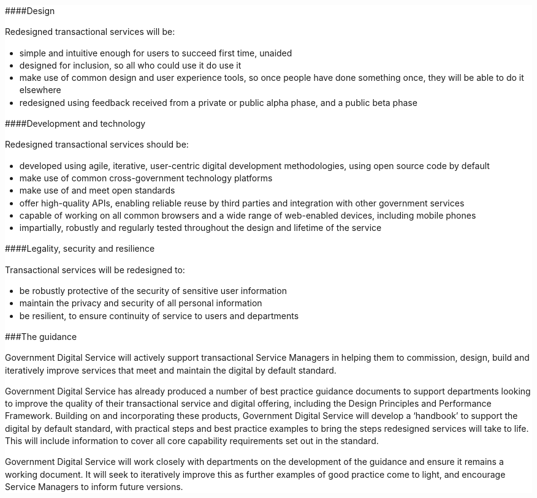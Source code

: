 ####Design

Redesigned transactional services will be:

-   simple and intuitive enough for users to succeed first time,
    unaided
-   designed for inclusion, so all who could use it do use it
-   make use of common design and user experience tools, so once
    people have done something once, they will be able to do it
    elsewhere
-   redesigned using feedback received from a private or public alpha
    phase, and a public beta phase

####Development and technology

Redesigned transactional services should be:

-   developed using agile, iterative, user-centric digital development
    methodologies, using open source code by default
-   make use of common cross-government technology platforms
-   make use of and meet open standards
-   offer high-quality APIs, enabling reliable reuse by third parties
    and integration with other government services
-   capable of working on all common browsers and a wide range of
    web-enabled devices, including mobile phones
-   impartially, robustly and regularly tested throughout the design
    and lifetime of the service

####Legality, security and resilience

Transactional services will be redesigned to:

-   be robustly protective of the security of sensitive user information
-   maintain the privacy and security of all personal information
-   be resilient, to ensure continuity of service to users and
    departments

###The guidance

Government Digital Service will actively support transactional Service
Managers in helping them to commission, design, build and iteratively
improve services that meet and maintain the digital by default standard.

Government Digital Service has already produced a number of best
practice guidance documents to support departments looking to improve
the quality of their transactional service and digital offering,
including the Design Principles and Performance Framework. Building on
and incorporating these products, Government Digital Service will
develop a ‘handbook’ to support the digital by default standard, with
practical steps and best practice examples to bring the steps redesigned
services will take to life. This will include information to cover all
core capability requirements set out in the standard.

Government Digital Service will work closely with departments on the
development of the guidance and ensure it remains a working document. It
will seek to iteratively improve this as further examples of good practice
come to light, and encourage Service Managers to inform future versions.
